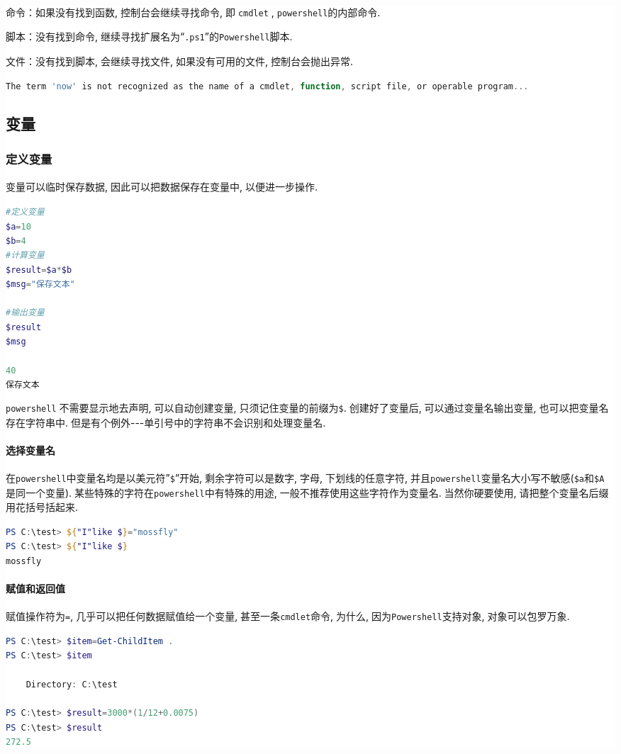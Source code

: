 命令：如果没有找到函数, 控制台会继续寻找命令, 即 `cmdlet` , `powershell`的内部命令. 

脚本：没有找到命令, 继续寻找扩展名为“`.ps1`”的`Powershell`脚本. 

文件：没有找到脚本, 会继续寻找文件, 如果没有可用的文件, 控制台会抛出异常. 

```powershell
The term 'now' is not recognized as the name of a cmdlet, function, script file, or operable program...
```

## 变量

### 定义变量

变量可以临时保存数据, 因此可以把数据保存在变量中, 以便进一步操作. 

```powershell
#定义变量
$a=10
$b=4
#计算变量
$result=$a*$b
$msg="保存文本"

#输出变量
$result
$msg

40
保存文本
```

`powershell` 不需要显示地去声明, 可以自动创建变量, 只须记住变量的前缀为`$`.
创建好了变量后, 可以通过变量名输出变量, 也可以把变量名存在字符串中. 
但是有个例外---单引号中的字符串不会识别和处理变量名. 

#### 选择变量名

在`powershell`中变量名均是以美元符”`$`”开始, 剩余字符可以是数字, 字母, 下划线的任意字符, 
并且`powershell`变量名大小写不敏感(`$a`和`$A` 是同一个变量). 
某些特殊的字符在`powershell`中有特殊的用途, 一般不推荐使用这些字符作为变量名. 
当然你硬要使用, 请把整个变量名后缀用花括号括起来. 

```powershell
PS C:\test> ${"I"like $}="mossfly"
PS C:\test> ${"I"like $}
mossfly
```

#### 赋值和返回值

赋值操作符为`=`, 几乎可以把任何数据赋值给一个变量, 甚至一条`cmdlet`命令, 
为什么, 因为`Powershell`支持对象, 对象可以包罗万象. 

```powershell
PS C:\test> $item=Get-ChildItem .
PS C:\test> $item

    Directory: C:\test

PS C:\test> $result=3000*(1/12+0.0075)
PS C:\test> $result
272.5
```
